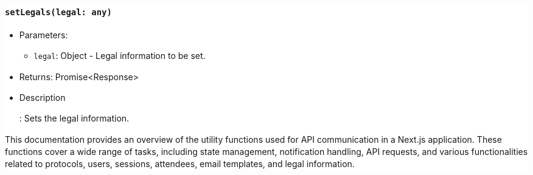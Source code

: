 ### `setLegals(legal: any)`

- Parameters:
    - `legal`: Object - Legal information to be set.
- Returns: Promise\<Response>
- Description

  : Sets the legal information.

This documentation provides an overview of the utility functions used for API communication in a Next.js application. These functions cover a wide range of tasks, including state management, notification handling, API requests, and various functionalities related to protocols, users, sessions, attendees, email templates, and legal information.